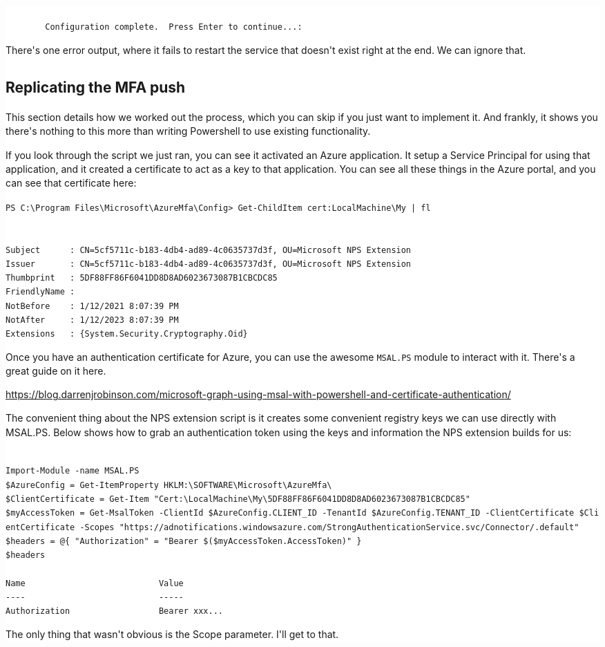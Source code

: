 ```

        Configuration complete.  Press Enter to continue...:
```
There's one error output, where it fails to restart the service that doesn't exist right at the end. We can ignore that.

## Replicating the MFA push

This section details how we worked out the process, which you can skip if you just want to implement it. And frankly, it shows you there's nothing to this more than writing Powershell to use existing functionality.

If you look through the script we just ran, you can see it activated an Azure application. It setup a Service Principal for using that application, and it created a certificate to act as a key to that application. You can see all these things in the Azure portal, and you can see that certificate here:

```
PS C:\Program Files\Microsoft\AzureMfa\Config> Get-ChildItem cert:LocalMachine\My | fl


Subject      : CN=5cf5711c-b183-4db4-ad89-4c0635737d3f, OU=Microsoft NPS Extension
Issuer       : CN=5cf5711c-b183-4db4-ad89-4c0635737d3f, OU=Microsoft NPS Extension
Thumbprint   : 5DF88FF86F6041DD8D8AD6023673087B1CBCDC85
FriendlyName :
NotBefore    : 1/12/2021 8:07:39 PM
NotAfter     : 1/12/2023 8:07:39 PM
Extensions   : {System.Security.Cryptography.Oid}

```

Once you have an authentication certificate for Azure, you can use the awesome `MSAL.PS` module to interact with it. There's a great guide on it here.

https://blog.darrenjrobinson.com/microsoft-graph-using-msal-with-powershell-and-certificate-authentication/

The convenient thing about the NPS extension script is it creates some convenient registry keys we can use directly with MSAL.PS. Below shows how to grab an authentication token using the keys and information the NPS extension builds for us:

```

Import-Module -name MSAL.PS
$AzureConfig = Get-ItemProperty HKLM:\SOFTWARE\Microsoft\AzureMfa\
$ClientCertificate = Get-Item "Cert:\LocalMachine\My\5DF88FF86F6041DD8D8AD6023673087B1CBCDC85"
$myAccessToken = Get-MsalToken -ClientId $AzureConfig.CLIENT_ID -TenantId $AzureConfig.TENANT_ID -ClientCertificate $ClientCertificate -Scopes "https://adnotifications.windowsazure.com/StrongAuthenticationService.svc/Connector/.default"
$headers = @{ "Authorization" = "Bearer $($myAccessToken.AccessToken)" }
$headers

Name                           Value
----                           -----
Authorization                  Bearer xxx... 

```
The only thing that wasn't obvious is the Scope parameter. I'll get to that.
